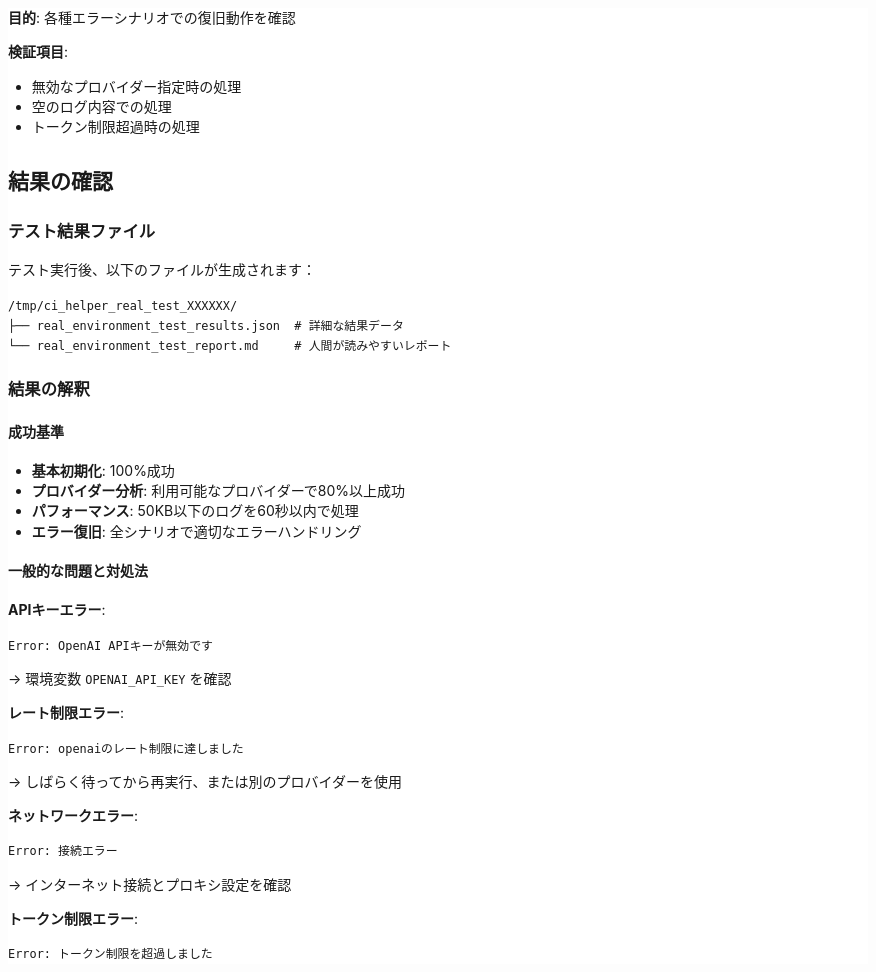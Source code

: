 **目的**: 各種エラーシナリオでの復旧動作を確認

**検証項目**:

- 無効なプロバイダー指定時の処理
- 空のログ内容での処理
- トークン制限超過時の処理

## 結果の確認

### テスト結果ファイル

テスト実行後、以下のファイルが生成されます：

```
/tmp/ci_helper_real_test_XXXXXX/
├── real_environment_test_results.json  # 詳細な結果データ
└── real_environment_test_report.md     # 人間が読みやすいレポート
```

### 結果の解釈

#### 成功基準

- **基本初期化**: 100%成功
- **プロバイダー分析**: 利用可能なプロバイダーで80%以上成功
- **パフォーマンス**: 50KB以下のログを60秒以内で処理
- **エラー復旧**: 全シナリオで適切なエラーハンドリング

#### 一般的な問題と対処法

**APIキーエラー**:

```
Error: OpenAI APIキーが無効です
```

→ 環境変数 `OPENAI_API_KEY` を確認

**レート制限エラー**:

```
Error: openaiのレート制限に達しました
```

→ しばらく待ってから再実行、または別のプロバイダーを使用

**ネットワークエラー**:

```
Error: 接続エラー
```

→ インターネット接続とプロキシ設定を確認

**トークン制限エラー**:

```
Error: トークン制限を超過しました
```
